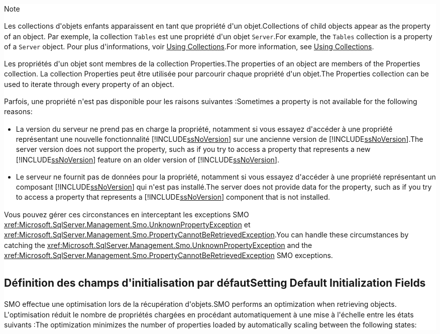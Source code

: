 > [!NOTE]  
>  <span data-ttu-id="31c23-110">Les collections d'objets enfants apparaissent en tant que propriété d'un objet.</span><span class="sxs-lookup"><span data-stu-id="31c23-110">Collections of child objects appear as the property of an object.</span></span> <span data-ttu-id="31c23-111">Par exemple, la collection `Tables` est une propriété d'un objet `Server`.</span><span class="sxs-lookup"><span data-stu-id="31c23-111">For example, the `Tables` collection is a property of a `Server` object.</span></span> <span data-ttu-id="31c23-112">Pour plus d'informations, voir [Using Collections](using-collections.md).</span><span class="sxs-lookup"><span data-stu-id="31c23-112">For more information, see [Using Collections](using-collections.md).</span></span>  
  
 <span data-ttu-id="31c23-113">Les propriétés d'un objet sont membres de la collection Properties.</span><span class="sxs-lookup"><span data-stu-id="31c23-113">The properties of an object are members of the Properties collection.</span></span> <span data-ttu-id="31c23-114">La collection Properties peut être utilisée pour parcourir chaque propriété d'un objet.</span><span class="sxs-lookup"><span data-stu-id="31c23-114">The Properties collection can be used to iterate through every property of an object.</span></span>  
  
 <span data-ttu-id="31c23-115">Parfois, une propriété n'est pas disponible pour les raisons suivantes :</span><span class="sxs-lookup"><span data-stu-id="31c23-115">Sometimes a property is not available for the following reasons:</span></span>  
  
-   <span data-ttu-id="31c23-116">La version du serveur ne prend pas en charge la propriété, notamment si vous essayez d'accéder à une propriété représentant une nouvelle fonctionnalité [!INCLUDE[ssNoVersion](../../../includes/ssnoversion-md.md)] sur une ancienne version de [!INCLUDE[ssNoVersion](../../../includes/ssnoversion-md.md)].</span><span class="sxs-lookup"><span data-stu-id="31c23-116">The server version does not support the property, such as if you try to access a property that represents a new [!INCLUDE[ssNoVersion](../../../includes/ssnoversion-md.md)] feature on an older version of [!INCLUDE[ssNoVersion](../../../includes/ssnoversion-md.md)].</span></span>  
  
-   <span data-ttu-id="31c23-117">Le serveur ne fournit pas de données pour la propriété, notamment si vous essayez d'accéder à une propriété représentant un composant [!INCLUDE[ssNoVersion](../../../includes/ssnoversion-md.md)] qui n'est pas installé.</span><span class="sxs-lookup"><span data-stu-id="31c23-117">The server does not provide data for the property, such as if you try to access a property that represents a [!INCLUDE[ssNoVersion](../../../includes/ssnoversion-md.md)] component that is not installed.</span></span>  
  
 <span data-ttu-id="31c23-118">Vous pouvez gérer ces circonstances en interceptant les exceptions SMO <xref:Microsoft.SqlServer.Management.Smo.UnknownPropertyException> et <xref:Microsoft.SqlServer.Management.Smo.PropertyCannotBeRetrievedException>.</span><span class="sxs-lookup"><span data-stu-id="31c23-118">You can handle these circumstances by catching the <xref:Microsoft.SqlServer.Management.Smo.UnknownPropertyException> and the <xref:Microsoft.SqlServer.Management.Smo.PropertyCannotBeRetrievedException> SMO exceptions.</span></span>  
  
## <a name="setting-default-initialization-fields"></a><span data-ttu-id="31c23-119">Définition des champs d'initialisation par défaut</span><span class="sxs-lookup"><span data-stu-id="31c23-119">Setting Default Initialization Fields</span></span>  
 <span data-ttu-id="31c23-120">SMO effectue une optimisation lors de la récupération d'objets.</span><span class="sxs-lookup"><span data-stu-id="31c23-120">SMO performs an optimization when retrieving objects.</span></span> <span data-ttu-id="31c23-121">L'optimisation réduit le nombre de propriétés chargées en procédant automatiquement à une mise à l'échelle entre les états suivants :</span><span class="sxs-lookup"><span data-stu-id="31c23-121">The optimization minimizes the number of properties loaded by automatically scaling between the following states:</span></span>  
  